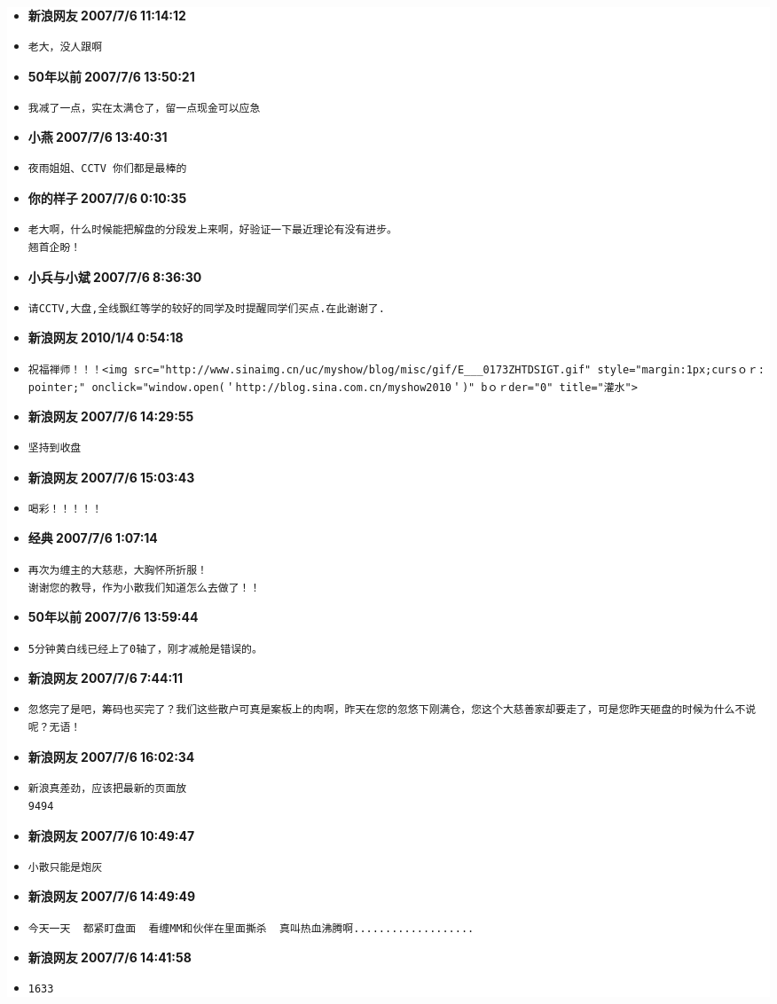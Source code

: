   ```
  ```
- **新浪网友 2007/7/6 11:14:12**
- ```
  老大，没人跟啊
  ```
- **50年以前 2007/7/6 13:50:21**
- ```
  我减了一点，实在太满仓了，留一点现金可以应急
  ```
- **小燕 2007/7/6 13:40:31**
- ```
  夜雨姐姐、CCTV 你们都是最棒的
  ```
- **你的样子 2007/7/6 0:10:35**
- ```
  老大啊，什么时候能把解盘的分段发上来啊，好验证一下最近理论有没有进步。
  翘首企盼！
  ```
- **小兵与小斌 2007/7/6 8:36:30**
- ```
  请CCTV,大盘,全线飘红等学的较好的同学及时提醒同学们买点.在此谢谢了.
  ```
- **新浪网友 2010/1/4 0:54:18**
- ```
  祝福禅师！！！<img src="http://www.sinaimg.cn/uc/myshow/blog/misc/gif/E___0173ZHTDSIGT.gif" style="margin:1px;cursｏｒ:pointer;" onclick="window.open(＇http://blog.sina.com.cn/myshow2010＇)" bｏｒder="0" title="灌水">
  ```
- **新浪网友 2007/7/6 14:29:55**
- ```
  坚持到收盘
  ```
- **新浪网友 2007/7/6 15:03:43**
- ```
  喝彩！！！！！
  ```
- **经典 2007/7/6 1:07:14**
- ```
  再次为缠主的大慈悲，大胸怀所折服！
  谢谢您的教导，作为小散我们知道怎么去做了！！
  ```
- **50年以前 2007/7/6 13:59:44**
- ```
  5分钟黄白线已经上了0轴了，刚才减舱是错误的。
  ```
- **新浪网友 2007/7/6 7:44:11**
- ```
  忽悠完了是吧，筹码也买完了？我们这些散户可真是案板上的肉啊，昨天在您的忽悠下刚满仓，您这个大慈善家却要走了，可是您昨天砸盘的时候为什么不说呢？无语！
  ```
- **新浪网友 2007/7/6 16:02:34**
- ```
  新浪真差劲，应该把最新的页面放 
  9494
  ```
- **新浪网友 2007/7/6 10:49:47**
- ```
  小散只能是炮灰
  ```
- **新浪网友 2007/7/6 14:49:49**
- ```
  今天一天  都紧盯盘面  看缠MM和伙伴在里面撕杀  真叫热血沸腾啊...................
  ```
- **新浪网友 2007/7/6 14:41:58**
- ```
  1633
  ```
  ```